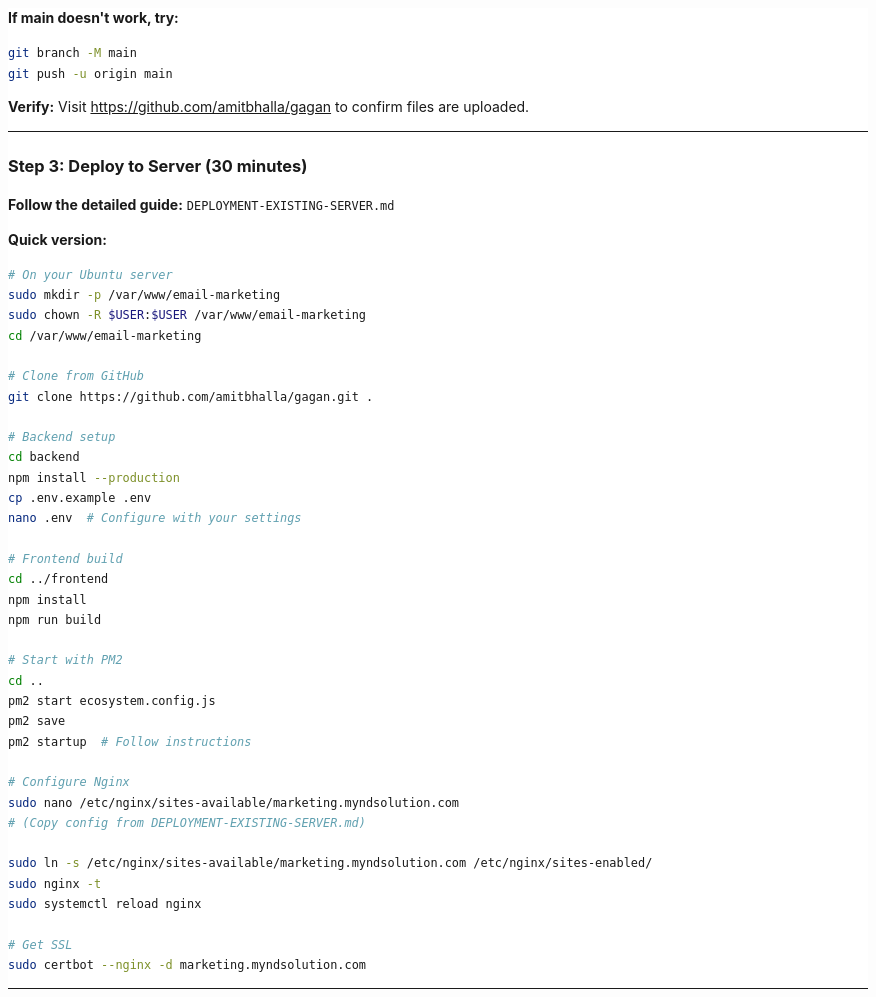 **If main doesn't work, try:**
```bash
git branch -M main
git push -u origin main
```

**Verify:** Visit https://github.com/amitbhalla/gagan to confirm files are uploaded.

---

### Step 3: Deploy to Server (30 minutes)

**Follow the detailed guide:** `DEPLOYMENT-EXISTING-SERVER.md`

**Quick version:**

```bash
# On your Ubuntu server
sudo mkdir -p /var/www/email-marketing
sudo chown -R $USER:$USER /var/www/email-marketing
cd /var/www/email-marketing

# Clone from GitHub
git clone https://github.com/amitbhalla/gagan.git .

# Backend setup
cd backend
npm install --production
cp .env.example .env
nano .env  # Configure with your settings

# Frontend build
cd ../frontend
npm install
npm run build

# Start with PM2
cd ..
pm2 start ecosystem.config.js
pm2 save
pm2 startup  # Follow instructions

# Configure Nginx
sudo nano /etc/nginx/sites-available/marketing.myndsolution.com
# (Copy config from DEPLOYMENT-EXISTING-SERVER.md)

sudo ln -s /etc/nginx/sites-available/marketing.myndsolution.com /etc/nginx/sites-enabled/
sudo nginx -t
sudo systemctl reload nginx

# Get SSL
sudo certbot --nginx -d marketing.myndsolution.com
```

---